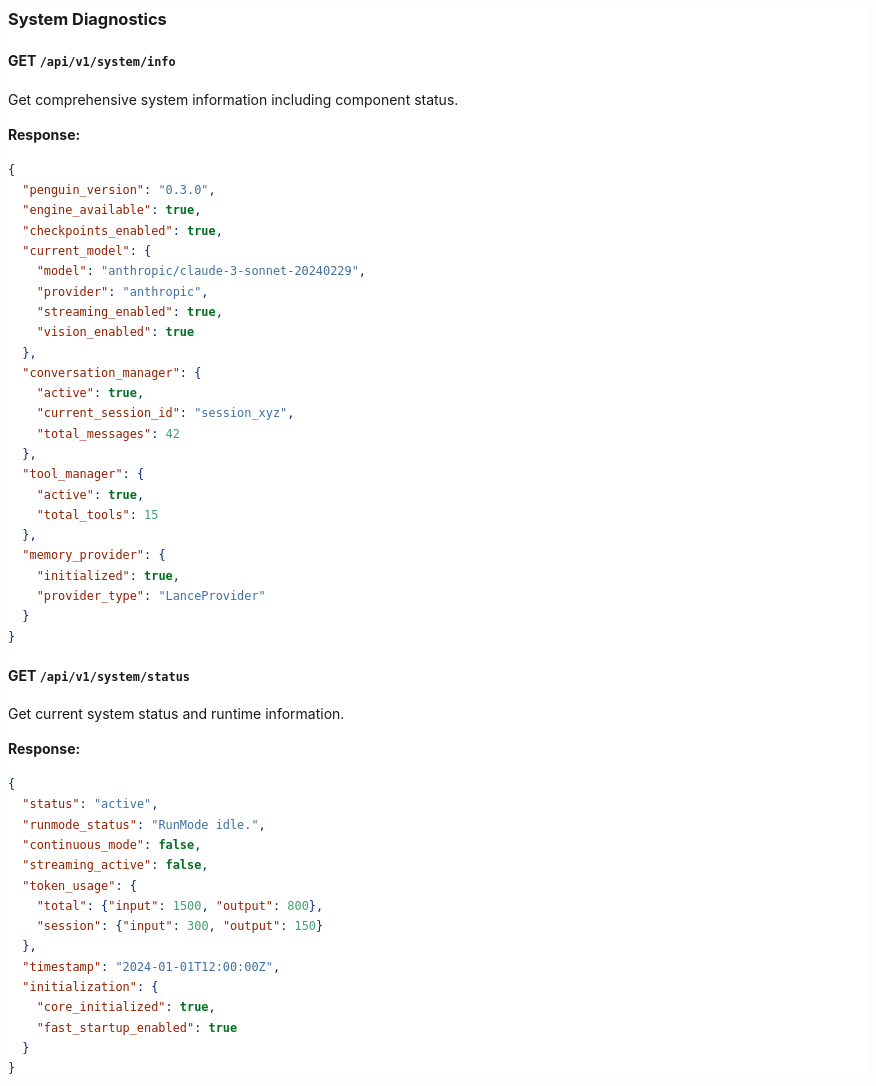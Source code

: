 ### System Diagnostics

#### GET `/api/v1/system/info`

Get comprehensive system information including component status.

**Response:**
```json
{
  "penguin_version": "0.3.0",
  "engine_available": true,
  "checkpoints_enabled": true,
  "current_model": {
    "model": "anthropic/claude-3-sonnet-20240229",
    "provider": "anthropic",
    "streaming_enabled": true,
    "vision_enabled": true
  },
  "conversation_manager": {
    "active": true,
    "current_session_id": "session_xyz",
    "total_messages": 42
  },
  "tool_manager": {
    "active": true,
    "total_tools": 15
  },
  "memory_provider": {
    "initialized": true,
    "provider_type": "LanceProvider"
  }
}
```

#### GET `/api/v1/system/status`

Get current system status and runtime information.

**Response:**
```json
{
  "status": "active",
  "runmode_status": "RunMode idle.",
  "continuous_mode": false,
  "streaming_active": false,
  "token_usage": {
    "total": {"input": 1500, "output": 800},
    "session": {"input": 300, "output": 150}
  },
  "timestamp": "2024-01-01T12:00:00Z",
  "initialization": {
    "core_initialized": true,
    "fast_startup_enabled": true
  }
}
```
